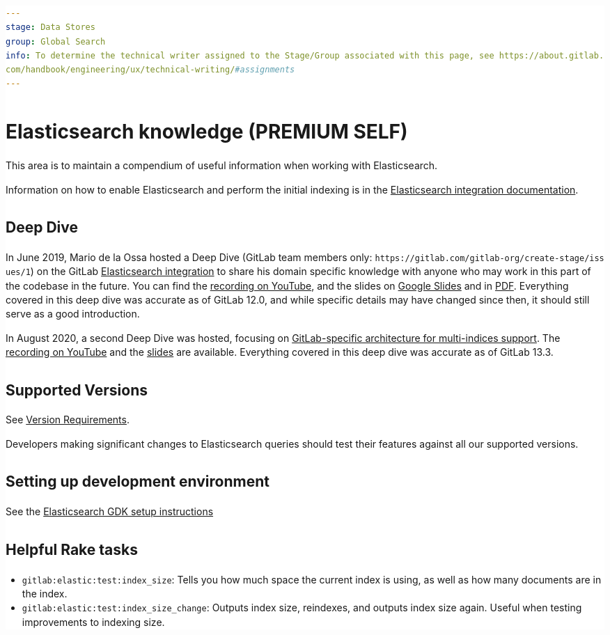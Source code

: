 ```yaml
---
stage: Data Stores
group: Global Search
info: To determine the technical writer assigned to the Stage/Group associated with this page, see https://about.gitlab.com/handbook/engineering/ux/technical-writing/#assignments
---
```


# Elasticsearch knowledge **(PREMIUM SELF)**

This area is to maintain a compendium of useful information when working with Elasticsearch.

Information on how to enable Elasticsearch and perform the initial indexing is in
the [Elasticsearch integration documentation](../integration/advanced_search/elasticsearch.md#enable-advanced-search).

## Deep Dive

In June 2019, Mario de la Ossa hosted a Deep Dive (GitLab team members only: `https://gitlab.com/gitlab-org/create-stage/issues/1`) on the GitLab [Elasticsearch integration](../integration/advanced_search/elasticsearch.md) to share his domain specific knowledge with anyone who may work in this part of the codebase in the future. You can find the <i class="fa fa-youtube-play youtube" aria-hidden="true"></i> [recording on YouTube](https://www.youtube.com/watch?v=vrvl-tN2EaA), and the slides on [Google Slides](https://docs.google.com/presentation/d/1H-pCzI_LNrgrL5pJAIQgvLX8Ji0-jIKOg1QeJQzChug/edit) and in [PDF](https://gitlab.com/gitlab-org/create-stage/uploads/c5aa32b6b07476fa8b597004899ec538/Elasticsearch_Deep_Dive.pdf). Everything covered in this deep dive was accurate as of GitLab 12.0, and while specific details may have changed since then, it should still serve as a good introduction.

In August 2020, a second Deep Dive was hosted, focusing on [GitLab-specific architecture for multi-indices support](#zero-downtime-reindexing-with-multiple-indices). The <i class="fa fa-youtube-play youtube" aria-hidden="true"></i> [recording on YouTube](https://www.youtube.com/watch?v=0WdPR9oB2fg) and the [slides](https://lulalala.gitlab.io/gitlab-elasticsearch-deepdive/) are available. Everything covered in this deep dive was accurate as of GitLab 13.3.

## Supported Versions

See [Version Requirements](../integration/advanced_search/elasticsearch.md#version-requirements).

Developers making significant changes to Elasticsearch queries should test their features against all our supported versions.

## Setting up development environment

See the [Elasticsearch GDK setup instructions](https://gitlab.com/gitlab-org/gitlab-development-kit/blob/main/doc/howto/elasticsearch.md)

## Helpful Rake tasks

- `gitlab:elastic:test:index_size`: Tells you how much space the current index is using, as well as how many documents are in the index.
- `gitlab:elastic:test:index_size_change`: Outputs index size, reindexes, and outputs index size again. Useful when testing improvements to indexing size.
